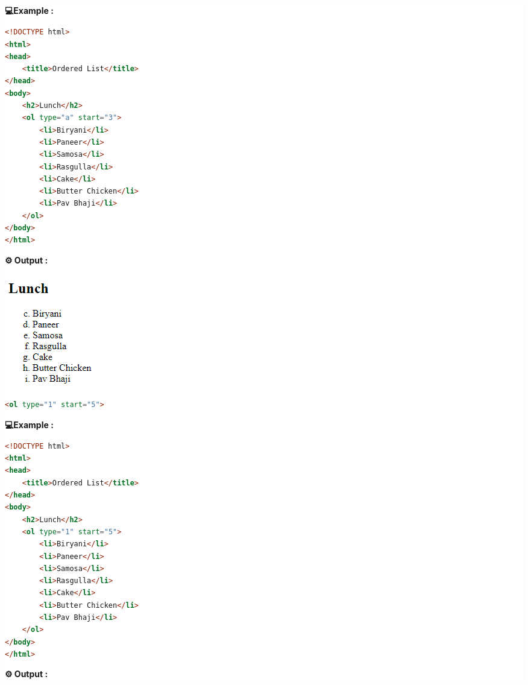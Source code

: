**💻Example :**
```html
<!DOCTYPE html>
<html>
<head>
    <title>Ordered List</title>
</head>
<body>
    <h2>Lunch</h2>
    <ol type="a" start="3">
        <li>Biryani</li>
        <li>Paneer</li>
        <li>Samosa</li>
        <li>Rasgulla</li>
        <li>Cake</li>
        <li>Butter Chicken</li>
        <li>Pav Bhaji</li>
    </ol>
</body>
</html>
```
**⚙️ Output :**

![Output](output3.png) 

```html
<ol type="1" start="5">
```
**💻Example :**
```html
<!DOCTYPE html>
<html>
<head>
    <title>Ordered List</title>
</head>
<body>
    <h2>Lunch</h2>
    <ol type="1" start="5">
        <li>Biryani</li>
        <li>Paneer</li>
        <li>Samosa</li>
        <li>Rasgulla</li>
        <li>Cake</li>
        <li>Butter Chicken</li>
        <li>Pav Bhaji</li>
    </ol>
</body>
</html>
```
**⚙️ Output :**
